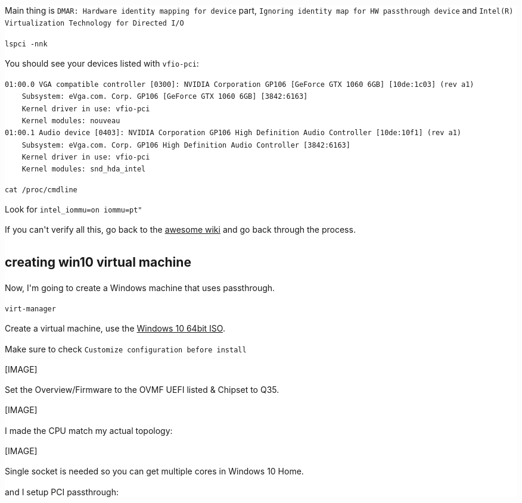 
Main thing is `DMAR: Hardware identity mapping for device` part, `Ignoring identity map for HW passthrough device` and `Intel(R) Virtualization Technology for Directed I/O`


```
lspci -nnk
```

You should see your devices listed with `vfio-pci`:

```
01:00.0 VGA compatible controller [0300]: NVIDIA Corporation GP106 [GeForce GTX 1060 6GB] [10de:1c03] (rev a1)
	Subsystem: eVga.com. Corp. GP106 [GeForce GTX 1060 6GB] [3842:6163]
	Kernel driver in use: vfio-pci
	Kernel modules: nouveau
01:00.1 Audio device [0403]: NVIDIA Corporation GP106 High Definition Audio Controller [10de:10f1] (rev a1)
	Subsystem: eVga.com. Corp. GP106 High Definition Audio Controller [3842:6163]
	Kernel driver in use: vfio-pci
	Kernel modules: snd_hda_intel
```

```
cat /proc/cmdline
```

Look for `intel_iommu=on iommu=pt"`


If you can't verify all this, go back to the [awesome wiki](https://wiki.archlinux.org/index.php/PCI_passthrough_via_OVMF) and go back through the process.


## creating win10 virtual machine

Now, I'm going to create a Windows machine that uses passthrough.

```
virt-manager
```

Create a virtual machine, use the [Windows 10 64bit ISO](https://www.microsoft.com/en-us/software-download/windows10ISO).

Make sure to check `Customize configuration before install`

[IMAGE]

Set the Overview/Firmware to the OVMF UEFI listed & Chipset to Q35.

[IMAGE]

I made the CPU match my actual topology:

[IMAGE]

Single socket is needed so you can get multiple cores in Windows 10 Home.

and I setup PCI passthrough:
